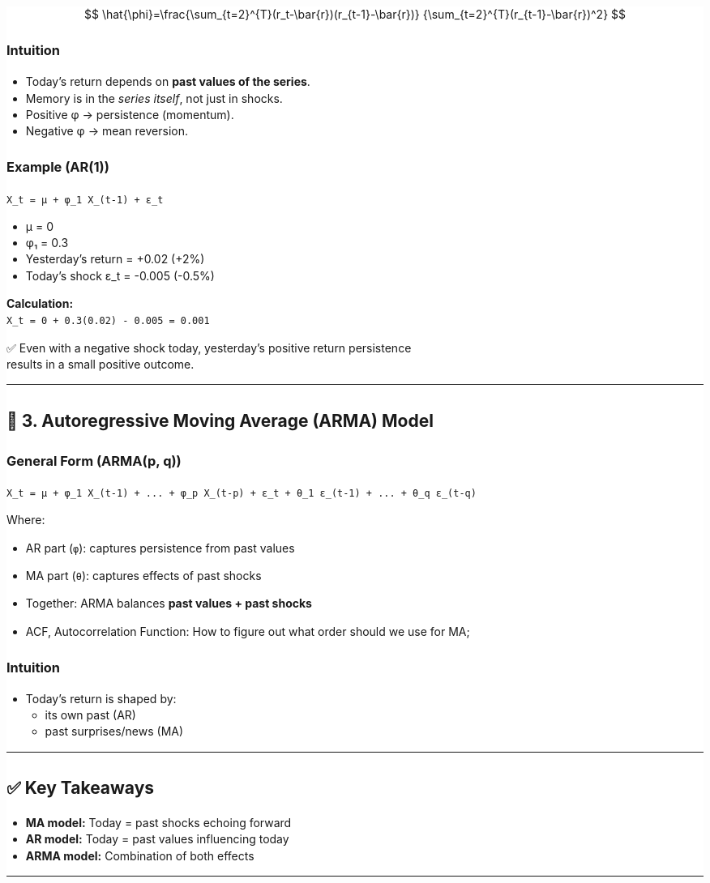   $$
  \hat{\phi}=\frac{\sum_{t=2}^{T}(r_t-\bar{r})(r_{t-1}-\bar{r})}
  {\sum_{t=2}^{T}(r_{t-1}-\bar{r})^2}
  $$

### Intuition
- Today’s return depends on **past values of the series**.  
- Memory is in the *series itself*, not just in shocks.  
- Positive φ → persistence (momentum).  
- Negative φ → mean reversion.  

### Example (AR(1))
`X_t = μ + φ_1 X_(t-1) + ε_t`

- μ = 0  
- φ₁ = 0.3  
- Yesterday’s return = +0.02 (+2%)  
- Today’s shock ε_t = -0.005 (-0.5%)  

**Calculation:**  
`X_t = 0 + 0.3(0.02) - 0.005 = 0.001`  

✅ Even with a negative shock today, yesterday’s positive return persistence  
results in a small positive outcome.

---

## 📌 3. Autoregressive Moving Average (ARMA) Model

### General Form (ARMA(p, q))
`X_t = μ + φ_1 X_(t-1) + ... + φ_p X_(t-p) + ε_t + θ_1 ε_(t-1) + ... + θ_q ε_(t-q)`

Where:
- AR part (`φ`): captures persistence from past values  
- MA part (`θ`): captures effects of past shocks  
- Together: ARMA balances **past values + past shocks**  

- ACF, Autocorrelation Function: How to figure out what order should we use for MA;

### Intuition
- Today’s return is shaped by:
  - its own past (AR)  
  - past surprises/news (MA)  

---

## ✅ Key Takeaways
- **MA model:** Today = past shocks echoing forward  
- **AR model:** Today = past values influencing today  
- **ARMA model:** Combination of both effects  

---
